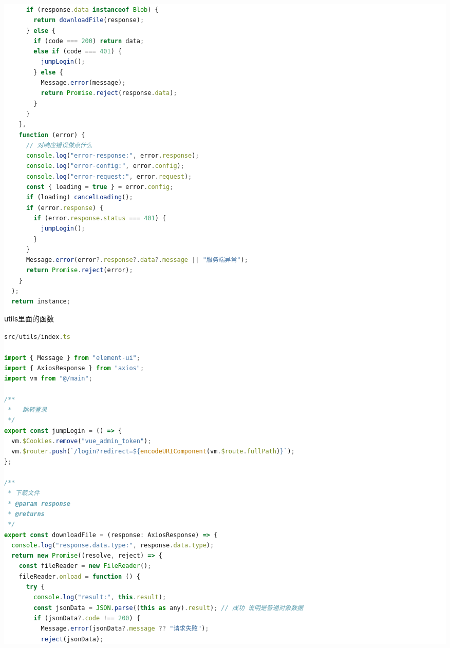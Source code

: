 ```js
      if (response.data instanceof Blob) {
        return downloadFile(response);
      } else {
        if (code === 200) return data;
        else if (code === 401) {
          jumpLogin();
        } else {
          Message.error(message);
          return Promise.reject(response.data);
        }
      }
    },
    function (error) {
      // 对响应错误做点什么
      console.log("error-response:", error.response);
      console.log("error-config:", error.config);
      console.log("error-request:", error.request);
      const { loading = true } = error.config;
      if (loading) cancelLoading();
      if (error.response) {
        if (error.response.status === 401) {
          jumpLogin();
        }
      }
      Message.error(error?.response?.data?.message || "服务端异常");
      return Promise.reject(error);
    }
  );
  return instance;
```

utils里面的函数

```js
src/utils/index.ts

import { Message } from "element-ui";
import { AxiosResponse } from "axios";
import vm from "@/main";

/**
 *   跳转登录
 */
export const jumpLogin = () => {
  vm.$Cookies.remove("vue_admin_token");
  vm.$router.push(`/login?redirect=${encodeURIComponent(vm.$route.fullPath)}`);
};

/**
 * 下载文件
 * @param response
 * @returns
 */
export const downloadFile = (response: AxiosResponse) => {
  console.log("response.data.type:", response.data.type);
  return new Promise((resolve, reject) => {
    const fileReader = new FileReader();
    fileReader.onload = function () {
      try {
        console.log("result:", this.result);
        const jsonData = JSON.parse((this as any).result); // 成功 说明是普通对象数据
        if (jsonData?.code !== 200) {
          Message.error(jsonData?.message ?? "请求失败");
          reject(jsonData);
```